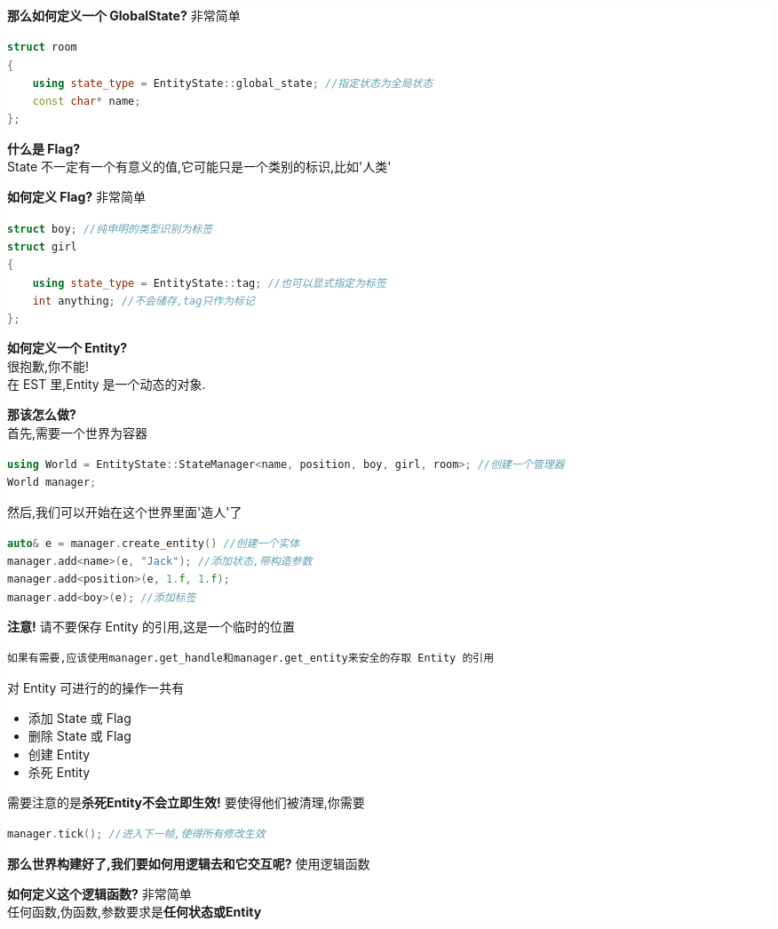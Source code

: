 **那么如何定义一个 GlobalState?** 非常简单
```C++
struct room
{
	using state_type = EntityState::global_state; //指定状态为全局状态
	const char* name;
};
```
**什么是 Flag?**    
State 不一定有一个有意义的值,它可能只是一个类别的标识,比如'人类'  

**如何定义 Flag?**  非常简单
```C++
struct boy; //纯申明的类型识别为标签
struct girl
{
	using state_type = EntityState::tag; //也可以显式指定为标签
	int anything; //不会储存,tag只作为标记
};
```
**如何定义一个 Entity?**   
很抱歉,你不能!  
在 EST 里,Entity 是一个动态的对象.  

**那该怎么做?**   
首先,需要一个世界为容器
```C++
using World = EntityState::StateManager<name, position, boy, girl, room>; //创建一个管理器
World manager;
```
然后,我们可以开始在这个世界里面'造人'了
```C++
auto& e = manager.create_entity() //创建一个实体
manager.add<name>(e, "Jack"); //添加状态,带构造参数
manager.add<position>(e, 1.f, 1.f);
manager.add<boy>(e); //添加标签
```
**注意!** 请不要保存 Entity 的引用,这是一个临时的位置

    如果有需要,应该使用manager.get_handle和manager.get_entity来安全的存取 Entity 的引用   
对 Entity 可进行的的操作一共有
* 添加 State 或 Flag
* 删除 State 或 Flag
* 创建 Entity
* 杀死 Entity  

需要注意的是**杀死Entity不会立即生效!** 要使得他们被清理,你需要  
```C++
manager.tick(); //进入下一帧,使得所有修改生效
```


**那么世界构建好了,我们要如何用逻辑去和它交互呢?**  使用逻辑函数

**如何定义这个逻辑函数?** 非常简单  
任何函数,伪函数,参数要求是**任何状态或Entity**
